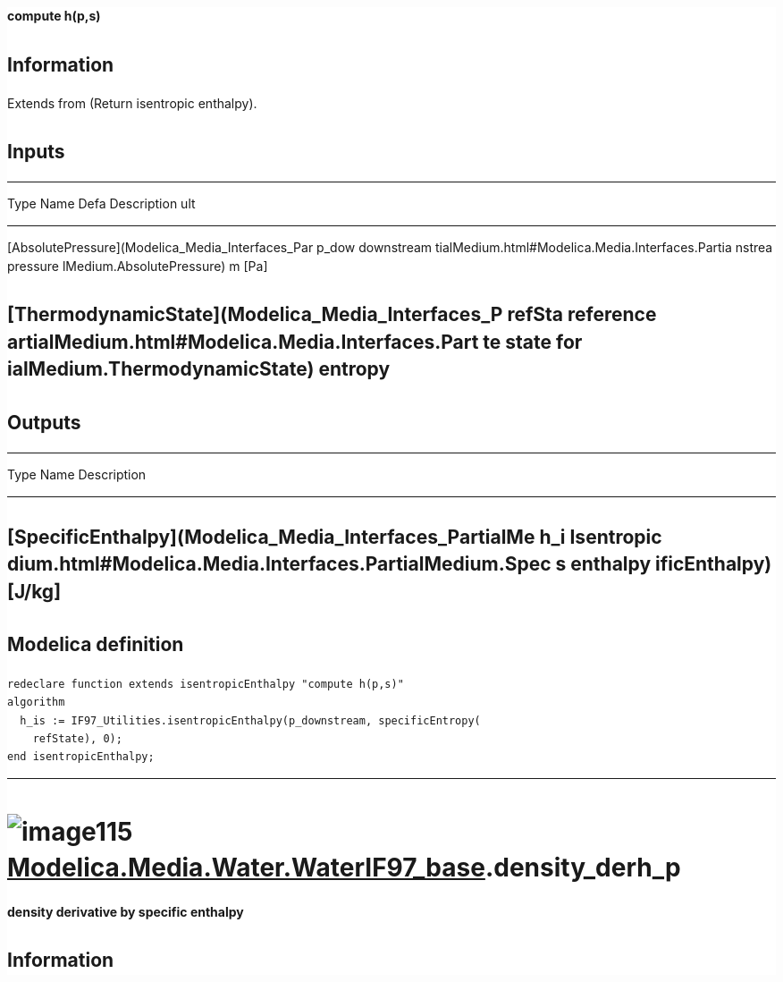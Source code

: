 **compute h(p,s)**

Information
-----------

Extends from
[](Modelica_Media_Interfaces_PartialMedium.html#Modelica.Media.Interfaces.PartialMedium.isentropicEnthalpy)
(Return isentropic enthalpy).

Inputs
------

  ------------------------------------------------------------------------
  Type                                             Name   Defa Description
                                                          ult  
  ------------------------------------------------ ------ ---- -----------
  [AbsolutePressure](Modelica_Media_Interfaces_Par p\_dow      downstream
  tialMedium.html#Modelica.Media.Interfaces.Partia nstrea      pressure
  lMedium.AbsolutePressure)                        m           [Pa]

  [ThermodynamicState](Modelica_Media_Interfaces_P refSta      reference
  artialMedium.html#Modelica.Media.Interfaces.Part te          state for
  ialMedium.ThermodynamicState)                                entropy
  ------------------------------------------------------------------------

Outputs
-------

  -------------------------------------------------------------------------
  Type                                                   Name Description
  ------------------------------------------------------ ---- -------------
  [SpecificEnthalpy](Modelica_Media_Interfaces_PartialMe h\_i Isentropic
  dium.html#Modelica.Media.Interfaces.PartialMedium.Spec s    enthalpy
  ificEnthalpy)                                               [J/kg]
  -------------------------------------------------------------------------

Modelica definition
-------------------

    redeclare function extends isentropicEnthalpy "compute h(p,s)"
    algorithm 
      h_is := IF97_Utilities.isentropicEnthalpy(p_downstream, specificEntropy(
        refState), 0);
    end isentropicEnthalpy;

* * * * *

![image115](Modelica.Media.Water.WaterIF97_base.density_phI.png) [Modelica.Media.Water.WaterIF97\_base](Modelica_Media_Water_WaterIF97_base.html#Modelica.Media.Water.WaterIF97_base).density\_derh\_p
======================================================================================================================================================================================================

**density derivative by specific enthalpy**

Information
-----------
